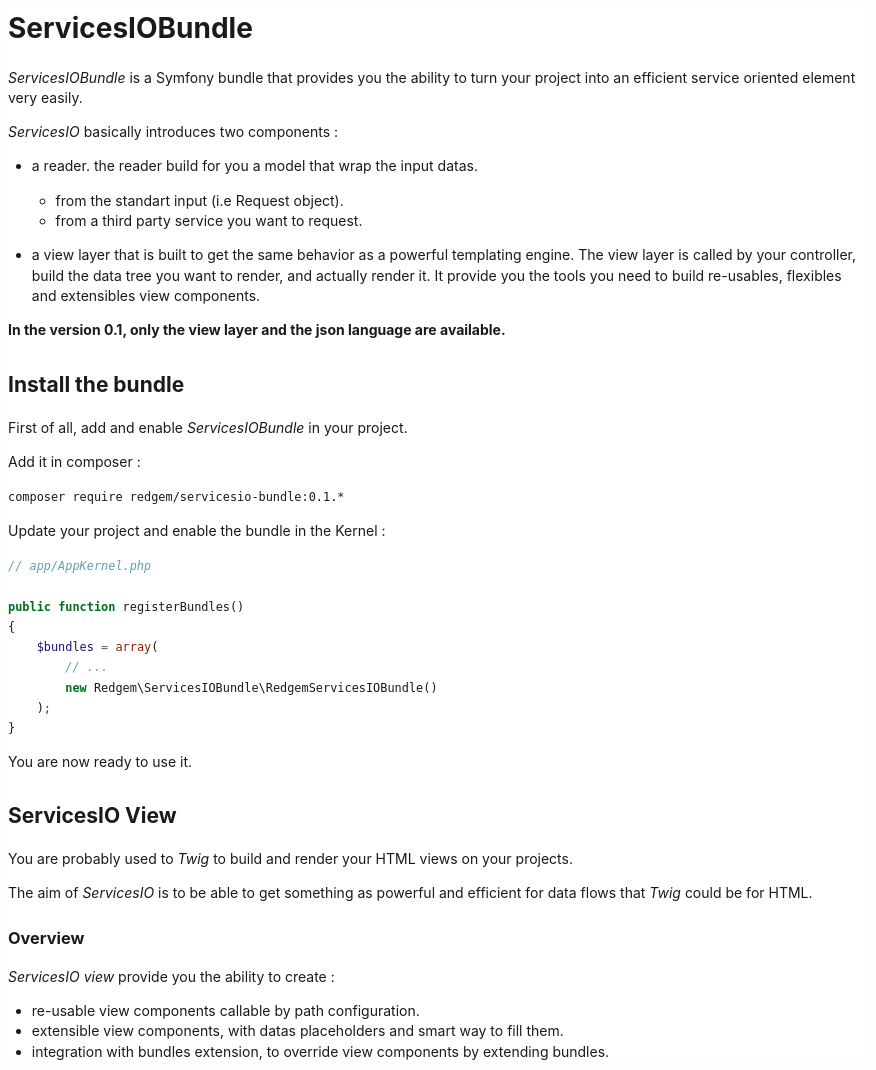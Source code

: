 ServicesIOBundle
======================

_ServicesIOBundle_ is a Symfony bundle that provides you the ability to turn your project into an efficient service oriented element very easily.

_ServicesIO_ basically introduces two components :

 - a reader. the reader build for you a model that wrap the input datas.
   + from the standart input (i.e Request object).
   + from a third party service you want to request.

 - a view layer that is built to get the same behavior as a powerful templating engine. The view layer is called by your controller, build the data tree you want to render, and actually render it. It provide you the tools you need to build re-usables, flexibles and extensibles view components.

__In the version 0.1, only the view layer and the json language are available.__

## Install the bundle

First of all, add and enable _ServicesIOBundle_ in your project.

Add it in composer :

`composer require redgem/servicesio-bundle:0.1.*`

Update your project and enable the bundle in the Kernel :

``` php
// app/AppKernel.php

public function registerBundles()
{
    $bundles = array(
        // ...
        new Redgem\ServicesIOBundle\RedgemServicesIOBundle()
    );
}
```

You are now ready to use it.

## ServicesIO View

You are probably used to _Twig_ to build and render your HTML views on your projects.

The aim of _ServicesIO_ is to be able to get something as powerful and efficient for data flows that _Twig_ could be for HTML.

### Overview

_ServicesIO view_ provide you the ability to create :

 - re-usable view components callable by path configuration.
 - extensible view components, with datas placeholders and smart way to fill them.
 - integration with bundles extension, to override view components by extending bundles.
